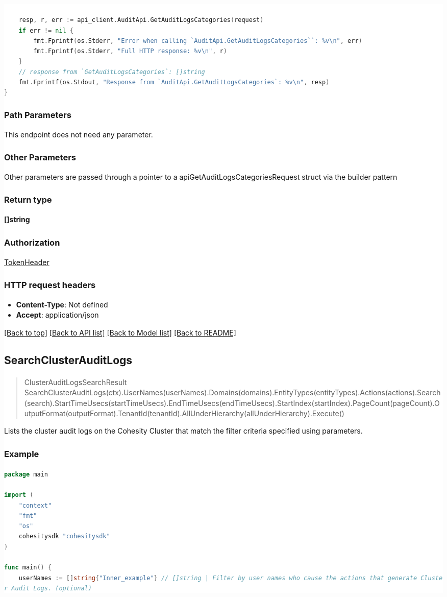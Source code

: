 ```go

    resp, r, err := api_client.AuditApi.GetAuditLogsCategories(request)
    if err != nil {
        fmt.Fprintf(os.Stderr, "Error when calling `AuditApi.GetAuditLogsCategories``: %v\n", err)
        fmt.Fprintf(os.Stderr, "Full HTTP response: %v\n", r)
    }
    // response from `GetAuditLogsCategories`: []string
    fmt.Fprintf(os.Stdout, "Response from `AuditApi.GetAuditLogsCategories`: %v\n", resp)
}
```

### Path Parameters

This endpoint does not need any parameter.

### Other Parameters

Other parameters are passed through a pointer to a apiGetAuditLogsCategoriesRequest struct via the builder pattern


### Return type

**[]string**

### Authorization

[TokenHeader](../README.md#TokenHeader)

### HTTP request headers

- **Content-Type**: Not defined
- **Accept**: application/json

[[Back to top]](#) [[Back to API list]](../README.md#documentation-for-api-endpoints)
[[Back to Model list]](../README.md#documentation-for-models)
[[Back to README]](../README.md)


## SearchClusterAuditLogs

> ClusterAuditLogsSearchResult SearchClusterAuditLogs(ctx).UserNames(userNames).Domains(domains).EntityTypes(entityTypes).Actions(actions).Search(search).StartTimeUsecs(startTimeUsecs).EndTimeUsecs(endTimeUsecs).StartIndex(startIndex).PageCount(pageCount).OutputFormat(outputFormat).TenantId(tenantId).AllUnderHierarchy(allUnderHierarchy).Execute()

Lists the cluster audit logs on the Cohesity Cluster that match the filter criteria specified using parameters.



### Example

```go
package main

import (
    "context"
    "fmt"
    "os"
    cohesitysdk "cohesitysdk"
)

func main() {
    userNames := []string{"Inner_example"} // []string | Filter by user names who cause the actions that generate Cluster Audit Logs. (optional)
```